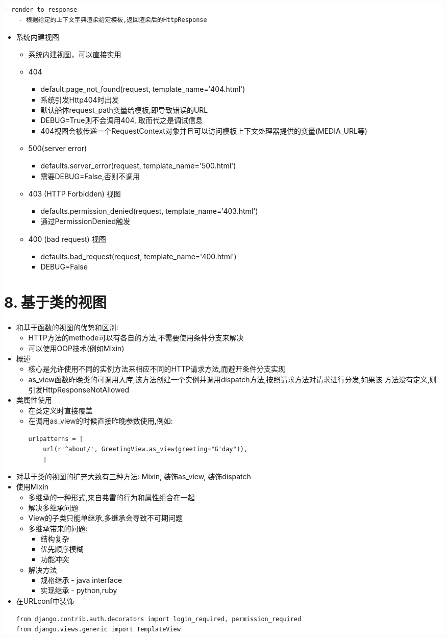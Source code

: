     - render_to_response
        - 根据给定的上下文字典渲染给定模板,返回渲染后的HttpResponse

- 系统内建视图
    - 系统内建视图，可以直接实用
    - 404
        - default.page_not_found(request, template_name='404.html')
        - 系统引发Http404时出发
        - 默认船体request_path变量给模板,即导致错误的URL
        - DEBUG=True则不会调用404, 取而代之是调试信息
        - 404视图会被传递一个RequestContext对象并且可以访问模板上下文处理器提供的变量(MEDIA_URL等)

    - 500(server error)
        -  defaults.server_error(request, template_name='500.html')
        - 需要DEBUG=False,否则不调用
    - 403 (HTTP Forbidden) 视图
        - defaults.permission_denied(request, template_name='403.html')
        - 通过PermissionDenied触发
    - 400 (bad request) 视图
        - defaults.bad_request(request, template_name='400.html')
        - DEBUG=False
    
# 8. 基于类的视图
- 和基于函数的视图的优势和区别:
    - HTTP方法的methode可以有各自的方法,不需要使用条件分支来解决
    - 可以使用OOP技术(例如Mixin)
- 概述
    - 核心是允许使用不同的实例方法来相应不同的HTTP请求方法,而避开条件分支实现
    - as_view函数昨晚类的可调用入库,该方法创建一个实例并调用dispatch方法,按照请求方法对请求进行分发,如果该
    方法没有定义,则引发HttpResponseNotAllowed
- 类属性使用
    - 在类定义时直接覆盖
    - 在调用as_view的时候直接昨晚参数使用,例如:
        ```
        urlpatterns = [
            url(r'^about/', GreetingView.as_view(greeting="G'day")),
            ]
        ```
- 对基于类的视图的扩充大致有三种方法: Mixin, 装饰as_view, 装饰dispatch
- 使用Mixin
    - 多继承的一种形式,来自弗雷的行为和属性组合在一起
    - 解决多继承问题
    - View的子类只能单继承,多继承会导致不可期问题
    - 多继承带来的问题:
        - 结构复杂
        - 优先顺序模糊
        - 功能冲突
    - 解决方法
        - 规格继承 - java interface
        - 实现继承 - python,ruby
- 在URLconf中装饰
    ```
    from django.contrib.auth.decorators import login_required, permission_required
    from django.views.generic import TemplateView
